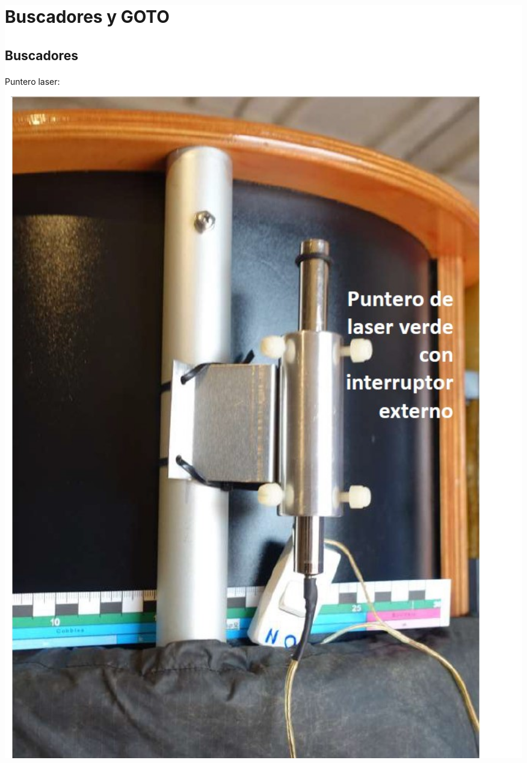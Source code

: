# Buscadores y GOTO

## Buscadores

Puntero laser:

<img src="IMG/Puntero laser.jpg" width=800 align=center>
